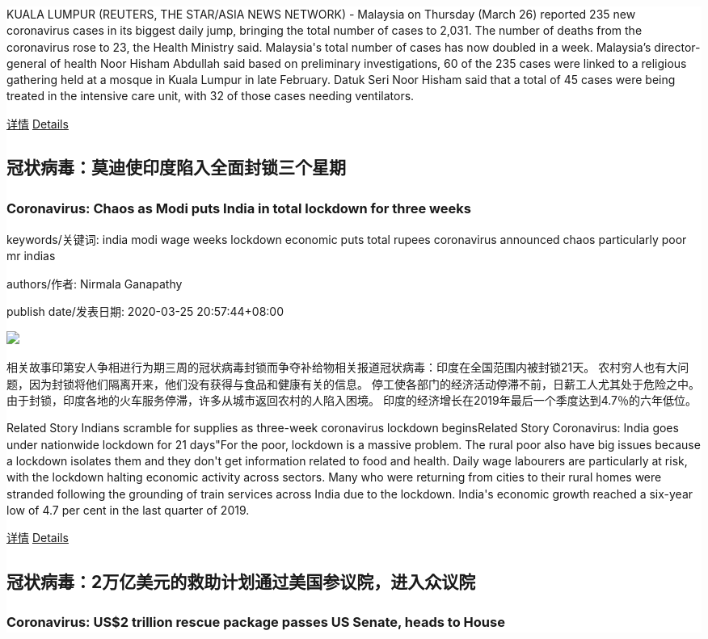 KUALA LUMPUR (REUTERS, THE STAR/ASIA NEWS NETWORK) - Malaysia on Thursday (March 26) reported 235 new coronavirus cases in its biggest daily jump, bringing the total number of cases to 2,031.
The number of deaths from the coronavirus rose to 23, the Health Ministry said.
Malaysia's total number of cases has now doubled in a week.
Malaysia’s director-general of health Noor Hisham Abdullah said based on preliminary investigations, 60 of the 235 cases were linked to a religious gathering held at a mosque in Kuala Lumpur in late February.
Datuk Seri Noor Hisham said that a total of 45 cases were being treated in the intensive care unit, with 32 of those cases needing ventilators.

[详情](Malaysia%20reports%20235%20new%20coronavirus%20cases%20in%20biggest%20daily%20jump_zh.md) [Details](Malaysia%20reports%20235%20new%20coronavirus%20cases%20in%20biggest%20daily%20jump.md)


## 冠状病毒：莫迪使印度陷入全面封锁三个星期

### Coronavirus: Chaos as Modi puts India in total lockdown for three weeks

keywords/关键词: india modi wage weeks lockdown economic puts total rupees coronavirus announced chaos particularly poor mr indias

authors/作者: Nirmala Ganapathy

publish date/发表日期: 2020-03-25 20:57:44+08:00

![](https://www.straitstimes.com/sites/all/themes/custom/bootdemo/images/facebook_default_pic.jpg)

相关故事印第安人争相进行为期三周的冠状病毒封锁而争夺补给物相关报道冠状病毒：印度在全国范围内被封锁21天。
农村穷人也有大问题，因为封锁将他们隔离开来，他们没有获得与食品和健康有关的信息。
停工使各部门的经济活动停滞不前，日薪工人尤其处于危险之中。
由于封锁，印度各地的火车服务停滞，许多从城市返回农村的人陷入困境。
印度的经济增长在2019年最后一个季度达到4.7％的六年低位。

Related Story Indians scramble for supplies as three-week coronavirus lockdown beginsRelated Story Coronavirus: India goes under nationwide lockdown for 21 days"For the poor, lockdown is a massive problem.
The rural poor also have big issues because a lockdown isolates them and they don't get information related to food and health.
Daily wage labourers are particularly at risk, with the lockdown halting economic activity across sectors.
Many who were returning from cities to their rural homes were stranded following the grounding of train services across India due to the lockdown.
India's economic growth reached a six-year low of 4.7 per cent in the last quarter of 2019.

[详情](Coronavirus%3A%20Chaos%20as%20Modi%20puts%20India%20in%20total%20lockdown%20for%20three%20weeks_zh.md) [Details](Coronavirus%3A%20Chaos%20as%20Modi%20puts%20India%20in%20total%20lockdown%20for%20three%20weeks.md)


## 冠状病毒：2万亿美元的救助计划通过美国参议院，进入众议院

### Coronavirus: US$2 trillion rescue package passes US Senate, heads to House
